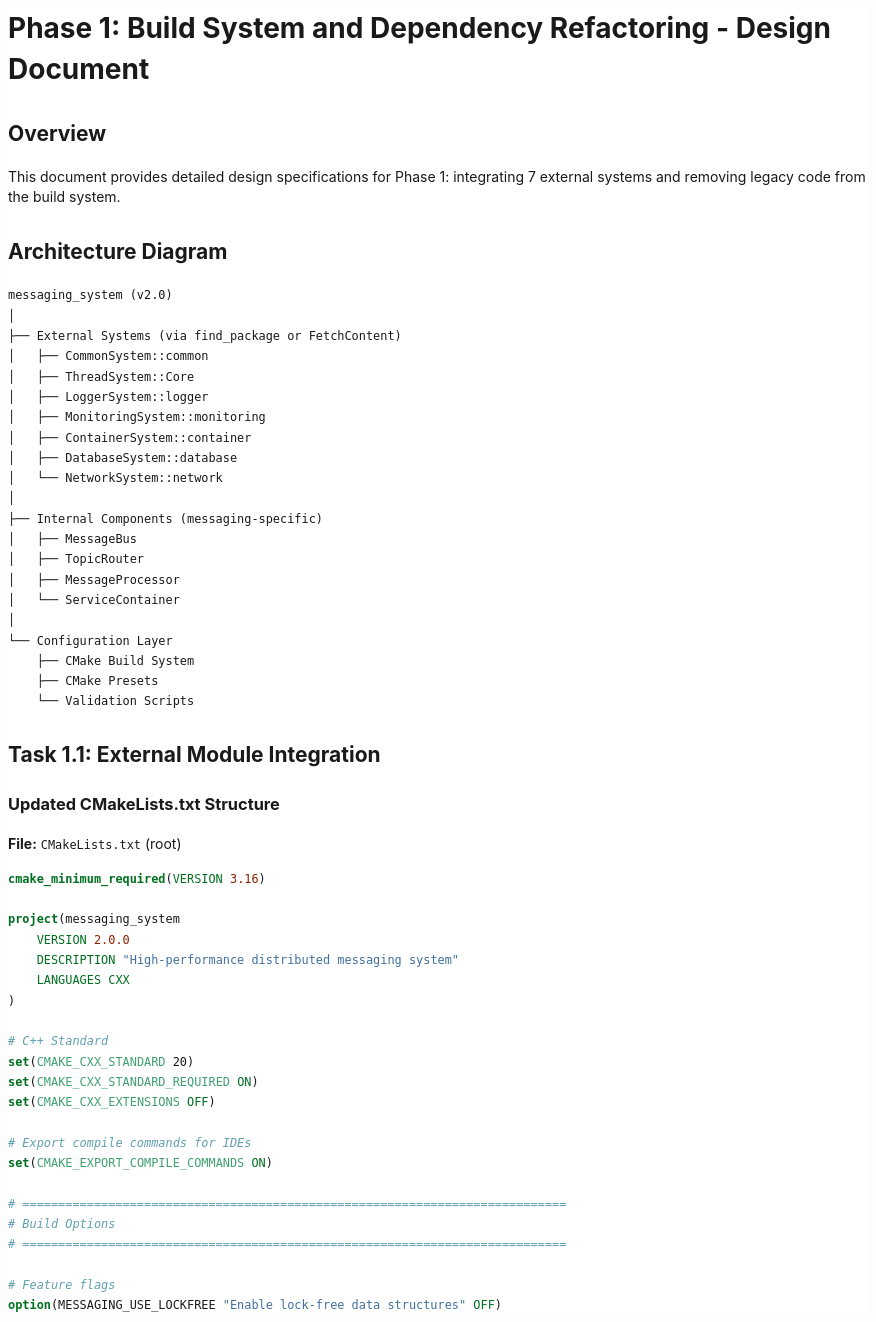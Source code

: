 # Phase 1: Build System and Dependency Refactoring - Design Document

## Overview
This document provides detailed design specifications for Phase 1: integrating 7 external systems and removing legacy code from the build system.

## Architecture Diagram

```
messaging_system (v2.0)
│
├── External Systems (via find_package or FetchContent)
│   ├── CommonSystem::common
│   ├── ThreadSystem::Core
│   ├── LoggerSystem::logger
│   ├── MonitoringSystem::monitoring
│   ├── ContainerSystem::container
│   ├── DatabaseSystem::database
│   └── NetworkSystem::network
│
├── Internal Components (messaging-specific)
│   ├── MessageBus
│   ├── TopicRouter
│   ├── MessageProcessor
│   └── ServiceContainer
│
└── Configuration Layer
    ├── CMake Build System
    ├── CMake Presets
    └── Validation Scripts
```

## Task 1.1: External Module Integration

### Updated CMakeLists.txt Structure

**File:** `CMakeLists.txt` (root)

```cmake
cmake_minimum_required(VERSION 3.16)

project(messaging_system
    VERSION 2.0.0
    DESCRIPTION "High-performance distributed messaging system"
    LANGUAGES CXX
)

# C++ Standard
set(CMAKE_CXX_STANDARD 20)
set(CMAKE_CXX_STANDARD_REQUIRED ON)
set(CMAKE_CXX_EXTENSIONS OFF)

# Export compile commands for IDEs
set(CMAKE_EXPORT_COMPILE_COMMANDS ON)

# ============================================================================
# Build Options
# ============================================================================

# Feature flags
option(MESSAGING_USE_LOCKFREE "Enable lock-free data structures" OFF)
```